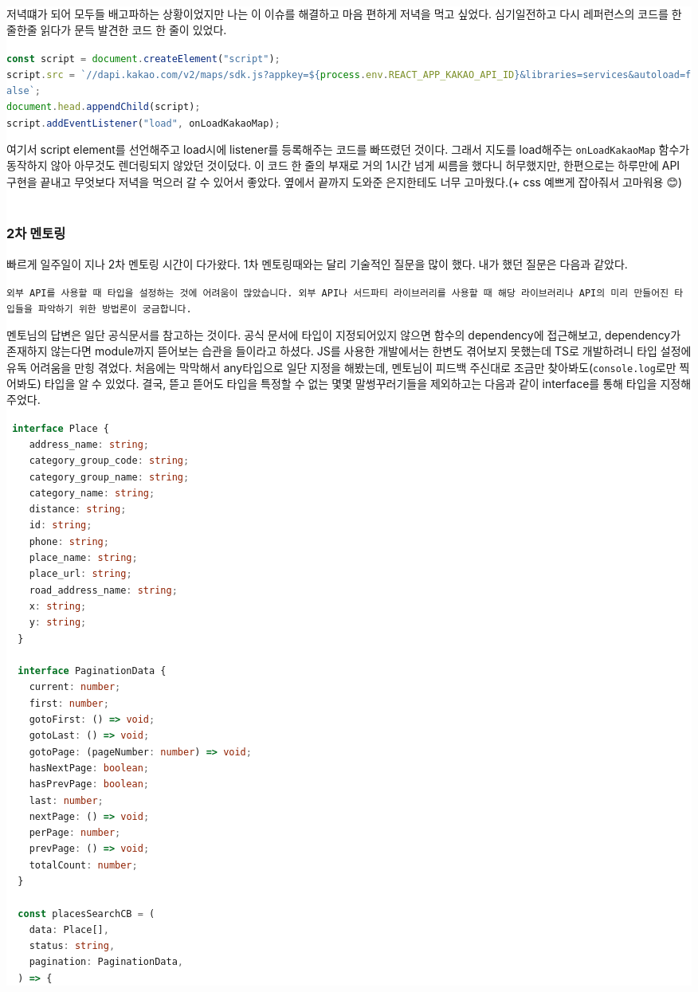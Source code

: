 저녁떄가 되어 모두들 배고파하는 상황이었지만 나는 이 이슈를 해결하고 마음 편하게 저녁을 먹고 싶었다. 심기일전하고 다시 레퍼런스의 코드를 한줄한줄 읽다가 문득 발견한 코드 한 줄이 있었다.

```typescript
const script = document.createElement("script");
script.src = `//dapi.kakao.com/v2/maps/sdk.js?appkey=${process.env.REACT_APP_KAKAO_API_ID}&libraries=services&autoload=false`;
document.head.appendChild(script);
script.addEventListener("load", onLoadKakaoMap);
```

여기서 script element를 선언해주고 load시에 listener를 등록해주는 코드를 빠뜨렸던 것이다. 그래서 지도를 load해주는 `onLoadKakaoMap` 함수가 동작하지 않아 아무것도 렌더링되지 않았던 것이덨다. 이 코드 한 줄의 부재로 거의 1시간 넘게 씨름을 했다니 허무했지만, 한편으로는 하루만에 API 구현을 끝내고 무엇보다 저녁을 먹으러 갈 수 있어서 좋았다. 옆에서 끝까지 도와준 은지한테도 너무 고마웠다.(+ css 예쁘게 잡아줘서 고마워용 😊)
<br />
<br />

### 2차 멘토링

빠르게 일주일이 지나 2차 멘토링 시간이 다가왔다. 1차 멘토링때와는 달리 기술적인 질문을 많이 했다. 내가 했던 질문은 다음과 같았다.

```
외부 API를 사용할 때 타입을 설정하는 것에 어려움이 많았습니다. 외부 API나 서드파티 라이브러리를 사용할 때 해당 라이브러리나 API의 미리 만들어진 타입들을 파악하기 위한 방법론이 궁금합니다.
```

멘토님의 답변은 일단 공식문서를 참고하는 것이다. 공식 문서에 타입이 지정되어있지 않으면 함수의 dependency에 접근해보고, dependency가 존재하지 않는다면 module까지 뜯어보는 습관을 들이라고 하셨다. JS를 사용한 개발에서는 한변도 겪어보지 못했는데 TS로 개발하려니 타입 설정에 유독 어려움을 만힝 겪었다. 처음에는 막막해서 any타입으로 일단 지정을 해봤는데, 멘토님이 피드백 주신대로 조금만 찾아봐도(`console.log`로만 찍어봐도) 타입을 알 수 있었다. 결국, 뜯고 뜯어도 타입을 특정할 수 없는 몇몇 말썽꾸러기들을 제외하고는 다음과 같이 interface를 통해 타입을 지정해 주었다.

```typescript
 interface Place {
    address_name: string;
    category_group_code: string;
    category_group_name: string;
    category_name: string;
    distance: string;
    id: string;
    phone: string;
    place_name: string;
    place_url: string;
    road_address_name: string;
    x: string;
    y: string;
  }

  interface PaginationData {
    current: number;
    first: number;
    gotoFirst: () => void;
    gotoLast: () => void;
    gotoPage: (pageNumber: number) => void;
    hasNextPage: boolean;
    hasPrevPage: boolean;
    last: number;
    nextPage: () => void;
    perPage: number;
    prevPage: () => void;
    totalCount: number;
  }

  const placesSearchCB = (
    data: Place[],
    status: string,
    pagination: PaginationData,
  ) => {
```